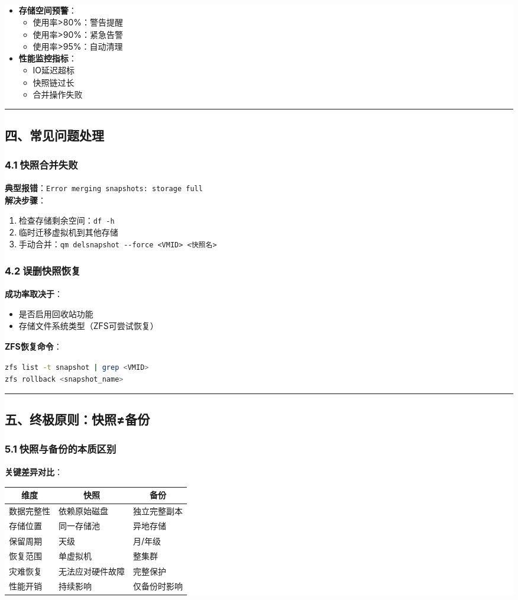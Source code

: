 - **存储空间预警**：
  - 使用率>80%：警告提醒
  - 使用率>90%：紧急告警
  - 使用率>95%：自动清理
- **性能监控指标**：
  - IO延迟超标
  - 快照链过长
  - 合并操作失败


---

## 四、常见问题处理

### 4.1 快照合并失败

**典型报错**：`Error merging snapshots: storage full`  
**解决步骤**：  

1. 检查存储剩余空间：`df -h`  
2. 临时迁移虚拟机到其他存储  
3. 手动合并：`qm delsnapshot --force <VMID> <快照名>`  

### 4.2 误删快照恢复

**成功率取决于**：  

- 是否启用回收站功能  
- 存储文件系统类型（ZFS可尝试恢复）  

**ZFS恢复命令**：  

```bash
zfs list -t snapshot | grep <VMID>
zfs rollback <snapshot_name>
```

---

## 五、终极原则：快照≠备份

### 5.1 快照与备份的本质区别

**关键差异对比**：  

| 维度       | 快照             | 备份         |
| ---------- | ---------------- | ------------ |
| 数据完整性 | 依赖原始磁盘     | 独立完整副本 |
| 存储位置   | 同一存储池       | 异地存储     |
| 保留周期   | 天级             | 月/年级      |
| 恢复范围   | 单虚拟机         | 整集群       |
| 灾难恢复   | 无法应对硬件故障 | 完整保护     |
| 性能开销   | 持续影响         | 仅备份时影响 |

